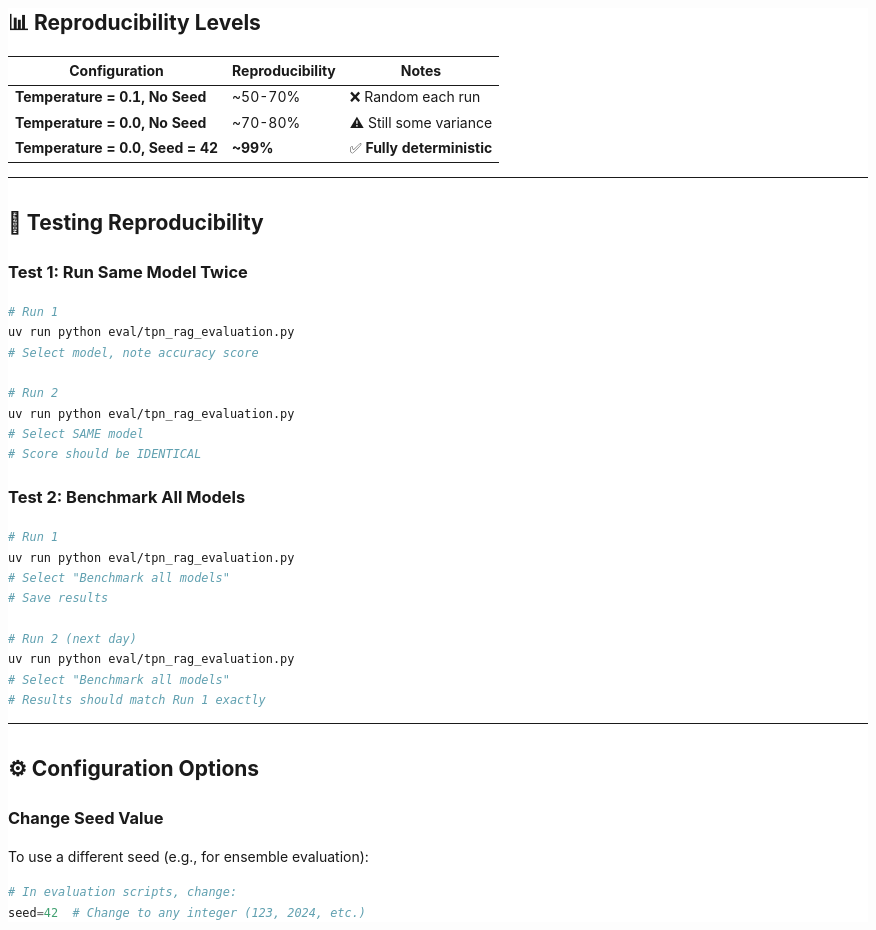 
## 📊 Reproducibility Levels

| Configuration | Reproducibility | Notes |
|---------------|-----------------|-------|
| **Temperature = 0.1, No Seed** | ~50-70% | ❌ Random each run |
| **Temperature = 0.0, No Seed** | ~70-80% | ⚠️ Still some variance |
| **Temperature = 0.0, Seed = 42** | **~99%** | ✅ **Fully deterministic** |

---

## 🧪 Testing Reproducibility

### Test 1: Run Same Model Twice
```bash
# Run 1
uv run python eval/tpn_rag_evaluation.py
# Select model, note accuracy score

# Run 2
uv run python eval/tpn_rag_evaluation.py
# Select SAME model
# Score should be IDENTICAL
```

### Test 2: Benchmark All Models
```bash
# Run 1
uv run python eval/tpn_rag_evaluation.py
# Select "Benchmark all models"
# Save results

# Run 2 (next day)
uv run python eval/tpn_rag_evaluation.py
# Select "Benchmark all models"
# Results should match Run 1 exactly
```

---

## ⚙️ Configuration Options

### Change Seed Value
To use a different seed (e.g., for ensemble evaluation):

```python
# In evaluation scripts, change:
seed=42  # Change to any integer (123, 2024, etc.)
```
